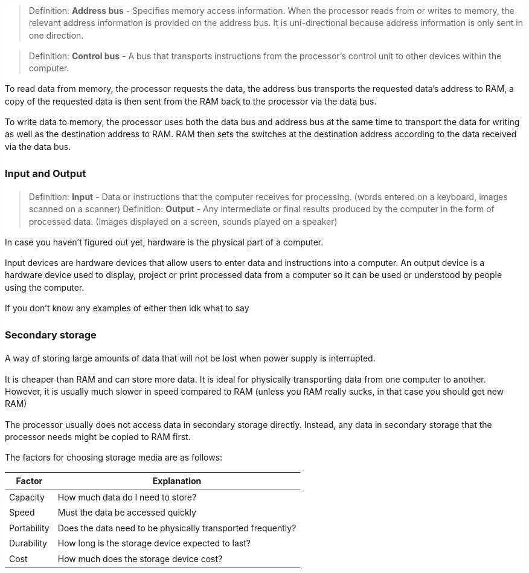 > Definition: **Address bus** - Specifies memory access information. When the processor reads from or writes 
to memory, the relevant address information is provided on the address bus. It is uni-directional because 
address information is only sent in one direction.

> Definition: **Control bus** - A bus that transports instructions from the processor’s control unit to 
other devices within the computer.

To read data from memory, the processor requests the data, the address bus transports the requested data’s 
address to RAM, a copy of the requested data is then sent from the RAM back to the processor via the data bus.

To write data to memory, the processor uses both the data bus and address bus at the same time to transport 
the data for writing as well as the destination address to RAM. RAM then sets the switches at the destination 
address according to the data received via the data bus.

### Input and Output
> Definition: **Input** - Data or instructions that the computer receives for processing. (words entered on a 
keyboard, images 
scanned on a scanner)
> Definition: **Output** - Any intermediate or final results produced by the computer in the form of processed 
data. (Images displayed on a screen, sounds played on a speaker)

In case you haven’t figured out yet, hardware is the physical part of a computer.

Input devices are hardware devices that allow users to enter data and instructions into a computer.
An output device is a hardware device used to display, project or print processed data from a computer so it 
can be used or understood by people using the computer.

If you don’t know any examples of either then idk what to say

### Secondary storage
A way of storing large amounts of data that will not be lost when power supply is interrupted.

It is cheaper than RAM and can store more data. It is ideal for physically transporting data from one computer 
to another. However, it is usually much slower in speed compared to RAM (unless you RAM really sucks, in that 
case you should get new RAM)

The processor usually does not access data in secondary storage directly. Instead, any data in secondary storage that the processor needs might be copied to RAM first.

The factors for choosing storage media are as follows:

| Factor | Explanation |
|--------|-------------|
| Capacity | How much data do I need to store? |
| Speed | Must the data be accessed quickly |
| Portability | Does the data need to be physically transported frequently? |
| Durability | How long is the storage device expected to last? |
| Cost | How much does the storage device cost? |
